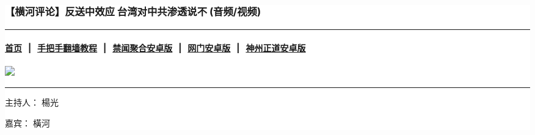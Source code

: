 ### 【横河评论】反送中效应 台湾对中共渗透说不 (音频/视频)
------------------------

#### [首页](https://github.com/gfw-breaker/banned-news/blob/master/README.md) &nbsp;&nbsp;|&nbsp;&nbsp; [手把手翻墙教程](https://github.com/gfw-breaker/guides/wiki) &nbsp;&nbsp;|&nbsp;&nbsp; [禁闻聚合安卓版](https://github.com/gfw-breaker/bn-android) &nbsp;&nbsp;|&nbsp;&nbsp; [网门安卓版](https://github.com/oGate2/oGate) &nbsp;&nbsp;|&nbsp;&nbsp; [神州正道安卓版](https://github.com/SzzdOgate/update) 



<div class="zhidingtu">
 <div class="ar-wrap-3x2">
  <img class="ar-wrap-inside-fill" src="http://img.soundofhope.org/2016/10/henhe1-600x400.jpg"/>
 </div>
</div>
<hr/>
<div class="content">
 <div class="content-info-top">
  <p class="content-info-zhuchiren">
   <span class="content-info-title">
    主持人：
   </span>
   <span class="content-info-content">
    楊光
   </span>
  </p>
  <p class="content-info-zhuchiren">
   <span class="content-info-title">
    嘉宾：
   </span>
   <span class="content-info-content">
    橫河
   </span>
  </p>
 </div>
 <div class="soh-audio-player status-published">
  <div class="jp-jplayer" id="audio-player-0">
  </div>
  <div aria-label="media player" class="jp-audio" data-url-h="http://media.soundofhope.org/audio03/2019/06/hhpl526-20190628.mp3" data-url-l="http://media.soundofhope.org/16K-mp3/audio03/2019/06/hhpl526-20190628_16K.mp3" id="audio-player-container-0" role="application">
   <div class="panel">
    <div class="control">
     <div class="button pnp">
      <i aria-hidden="true" class="fa fa-play">
      </i>
     </div>
     <div class="slider-progress">
     </div>
     <div class="button mute">
      <i aria-hidden="true" class="fa fa-volume-up">
      </i>
     </div>
     <div class="slider-vol">
     </div>
     <div class="button download">
      <span href="http://media.soundofhope.org/16K-mp3/audio03/2019/06/hhpl526-20190628_16K.mp3">
       <i aria-hidden="true" class="fa fa-cloud-download">
       </i>
      </span>